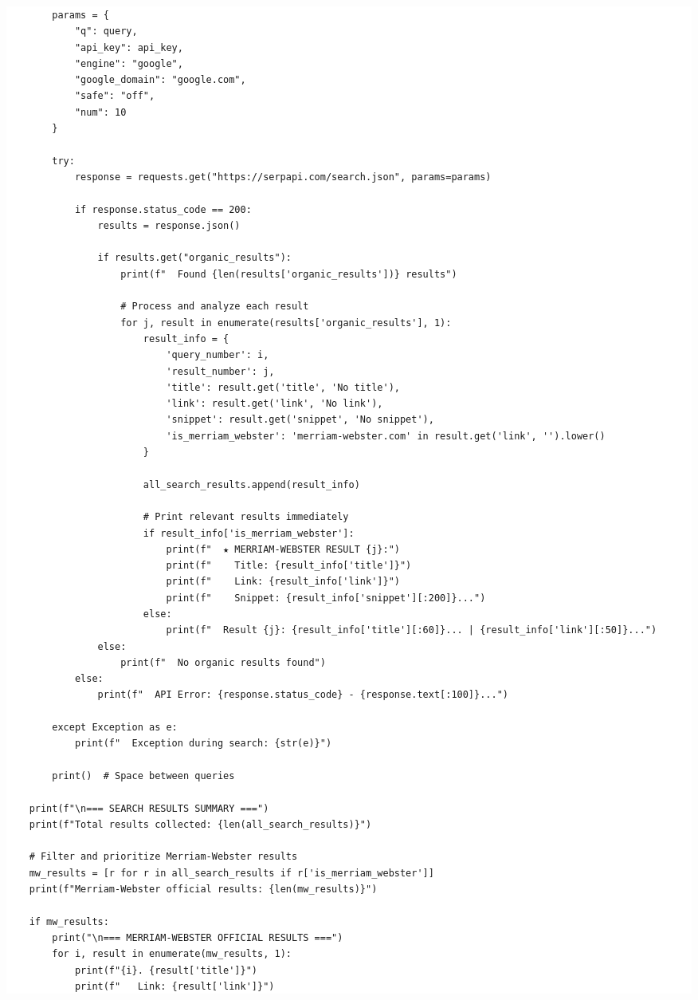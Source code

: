 ```
        params = {
            "q": query,
            "api_key": api_key,
            "engine": "google",
            "google_domain": "google.com",
            "safe": "off",
            "num": 10
        }
        
        try:
            response = requests.get("https://serpapi.com/search.json", params=params)
            
            if response.status_code == 200:
                results = response.json()
                
                if results.get("organic_results"):
                    print(f"  Found {len(results['organic_results'])} results")
                    
                    # Process and analyze each result
                    for j, result in enumerate(results['organic_results'], 1):
                        result_info = {
                            'query_number': i,
                            'result_number': j,
                            'title': result.get('title', 'No title'),
                            'link': result.get('link', 'No link'),
                            'snippet': result.get('snippet', 'No snippet'),
                            'is_merriam_webster': 'merriam-webster.com' in result.get('link', '').lower()
                        }
                        
                        all_search_results.append(result_info)
                        
                        # Print relevant results immediately
                        if result_info['is_merriam_webster']:
                            print(f"  ★ MERRIAM-WEBSTER RESULT {j}:")
                            print(f"    Title: {result_info['title']}")
                            print(f"    Link: {result_info['link']}")
                            print(f"    Snippet: {result_info['snippet'][:200]}...")
                        else:
                            print(f"  Result {j}: {result_info['title'][:60]}... | {result_info['link'][:50]}...")
                else:
                    print(f"  No organic results found")
            else:
                print(f"  API Error: {response.status_code} - {response.text[:100]}...")
                
        except Exception as e:
            print(f"  Exception during search: {str(e)}")
        
        print()  # Space between queries
    
    print(f"\n=== SEARCH RESULTS SUMMARY ===")
    print(f"Total results collected: {len(all_search_results)}")
    
    # Filter and prioritize Merriam-Webster results
    mw_results = [r for r in all_search_results if r['is_merriam_webster']]
    print(f"Merriam-Webster official results: {len(mw_results)}")
    
    if mw_results:
        print("\n=== MERRIAM-WEBSTER OFFICIAL RESULTS ===")
        for i, result in enumerate(mw_results, 1):
            print(f"{i}. {result['title']}")
            print(f"   Link: {result['link']}")
```